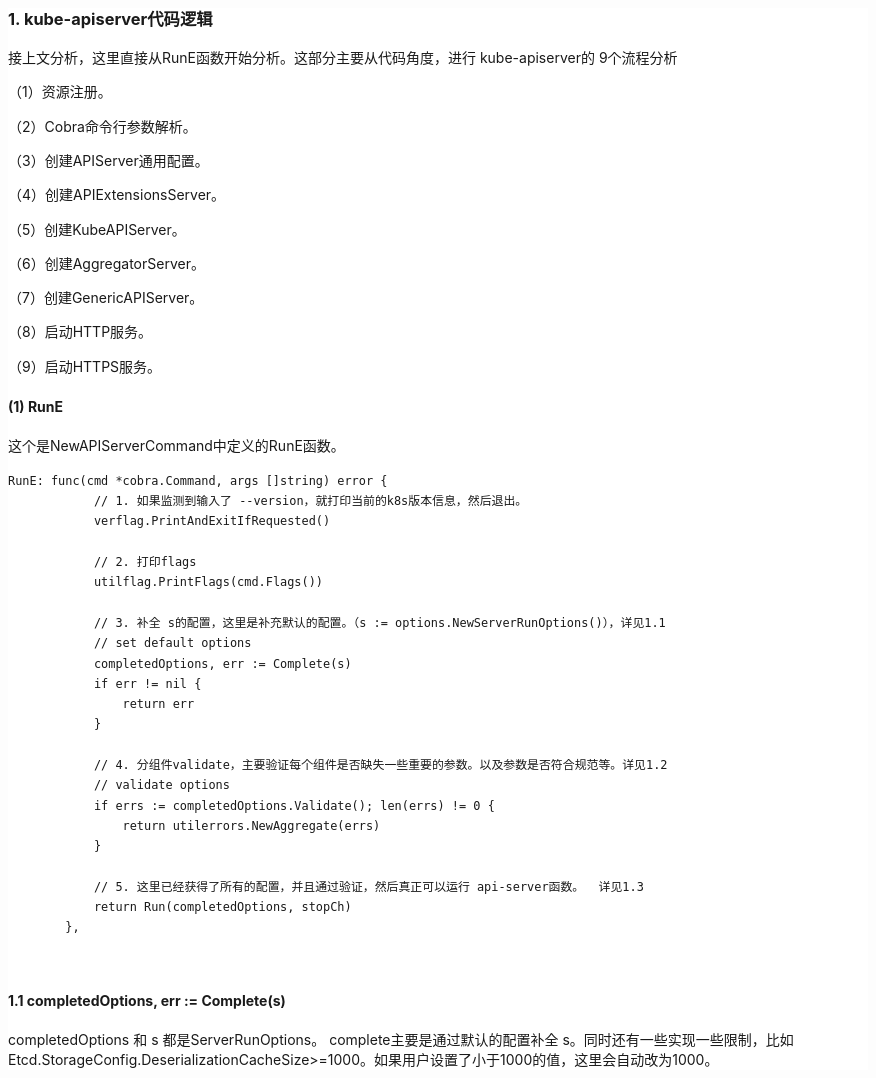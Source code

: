 ### 1. kube-apiserver代码逻辑

接上文分析，这里直接从RunE函数开始分析。这部分主要从代码角度，进行 kube-apiserver的 9个流程分析

（1）资源注册。

（2）Cobra命令行参数解析。

（3）创建APIServer通用配置。

（4）创建APIExtensionsServer。

（5）创建KubeAPIServer。

（6）创建AggregatorServer。

（7）创建GenericAPIServer。

（8）启动HTTP服务。

（9）启动HTTPS服务。

#### (1) RunE

这个是NewAPIServerCommand中定义的RunE函数。

```
RunE: func(cmd *cobra.Command, args []string) error {
			// 1. 如果监测到输入了 --version，就打印当前的k8s版本信息，然后退出。
			verflag.PrintAndExitIfRequested()
			
			// 2. 打印flags
			utilflag.PrintFlags(cmd.Flags())
			
			// 3. 补全 s的配置，这里是补充默认的配置。（s := options.NewServerRunOptions()），详见1.1
			// set default options
			completedOptions, err := Complete(s)
			if err != nil {
				return err
			}
			
			// 4. 分组件validate，主要验证每个组件是否缺失一些重要的参数。以及参数是否符合规范等。详见1.2
			// validate options
			if errs := completedOptions.Validate(); len(errs) != 0 {
				return utilerrors.NewAggregate(errs)
			}
            
            // 5. 这里已经获得了所有的配置，并且通过验证，然后真正可以运行 api-server函数。  详见1.3
			return Run(completedOptions, stopCh)
		},
```

<br>

#### 1.1 completedOptions, err := Complete(s)

completedOptions 和 s 都是ServerRunOptions。 complete主要是通过默认的配置补全 s。同时还有一些实现一些限制，比如Etcd.StorageConfig.DeserializationCacheSize>=1000。如果用户设置了小于1000的值，这里会自动改为1000。

